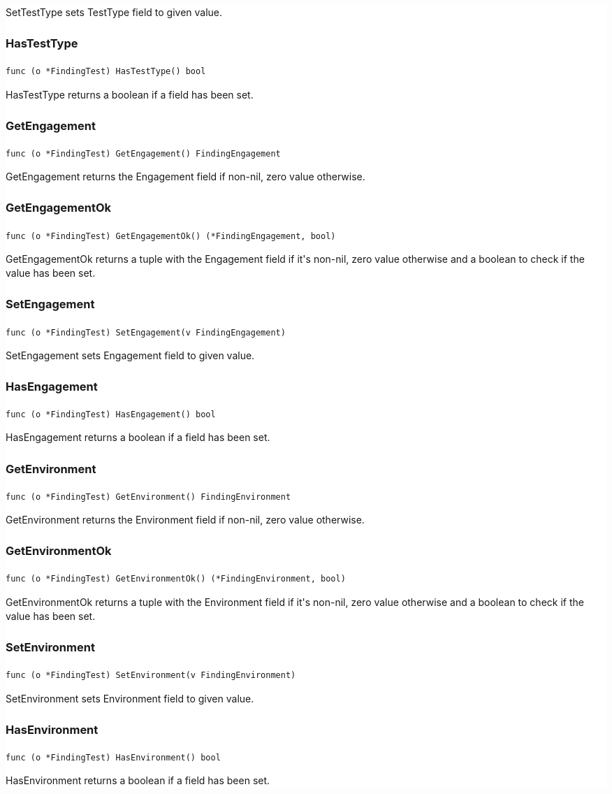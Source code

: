 SetTestType sets TestType field to given value.

### HasTestType

`func (o *FindingTest) HasTestType() bool`

HasTestType returns a boolean if a field has been set.

### GetEngagement

`func (o *FindingTest) GetEngagement() FindingEngagement`

GetEngagement returns the Engagement field if non-nil, zero value otherwise.

### GetEngagementOk

`func (o *FindingTest) GetEngagementOk() (*FindingEngagement, bool)`

GetEngagementOk returns a tuple with the Engagement field if it's non-nil, zero value otherwise
and a boolean to check if the value has been set.

### SetEngagement

`func (o *FindingTest) SetEngagement(v FindingEngagement)`

SetEngagement sets Engagement field to given value.

### HasEngagement

`func (o *FindingTest) HasEngagement() bool`

HasEngagement returns a boolean if a field has been set.

### GetEnvironment

`func (o *FindingTest) GetEnvironment() FindingEnvironment`

GetEnvironment returns the Environment field if non-nil, zero value otherwise.

### GetEnvironmentOk

`func (o *FindingTest) GetEnvironmentOk() (*FindingEnvironment, bool)`

GetEnvironmentOk returns a tuple with the Environment field if it's non-nil, zero value otherwise
and a boolean to check if the value has been set.

### SetEnvironment

`func (o *FindingTest) SetEnvironment(v FindingEnvironment)`

SetEnvironment sets Environment field to given value.

### HasEnvironment

`func (o *FindingTest) HasEnvironment() bool`

HasEnvironment returns a boolean if a field has been set.
